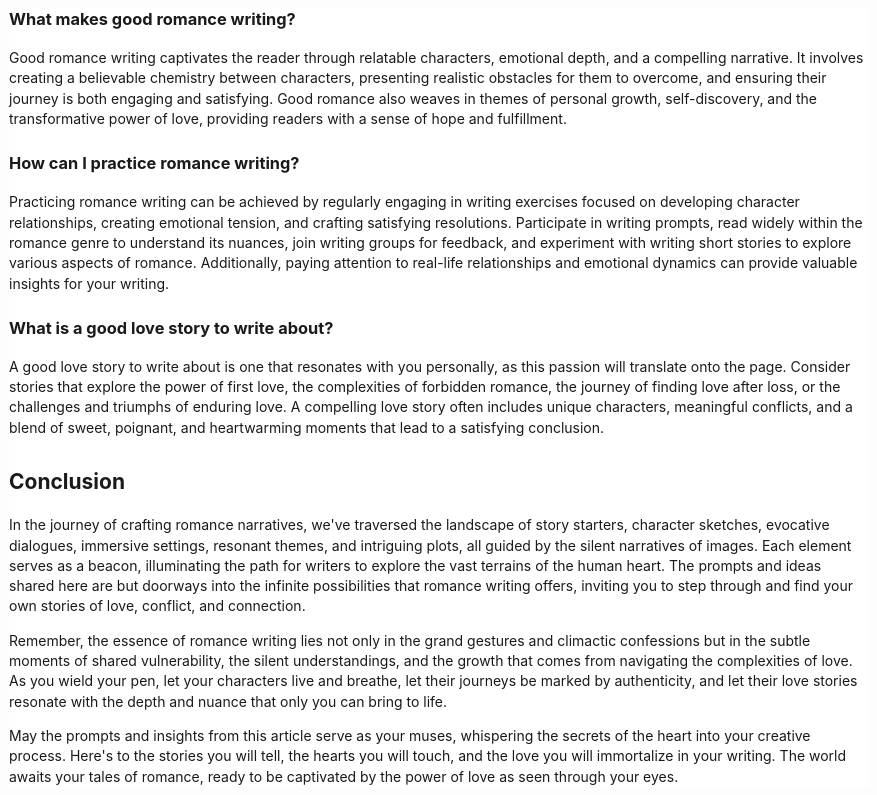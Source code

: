 <div itemscope itemprop="mainEntity" itemtype="https://schema.org/Question">
  <h3 itemprop="name">What makes good romance writing?</h3>
  <div itemscope itemprop="acceptedAnswer" itemtype="https://schema.org/Answer">
    <div itemprop="text">
      <p>Good romance writing captivates the reader through relatable characters, emotional depth, and a compelling narrative. It involves creating a believable chemistry between characters, presenting realistic obstacles for them to overcome, and ensuring their journey is both engaging and satisfying. Good romance also weaves in themes of personal growth, self-discovery, and the transformative power of love, providing readers with a sense of hope and fulfillment.</p>
    </div>
  </div>
</div>

<div itemscope itemprop="mainEntity" itemtype="https://schema.org/Question">
  <h3 itemprop="name">How can I practice romance writing?</h3>
  <div itemscope itemprop="acceptedAnswer" itemtype="https://schema.org/Answer">
    <div itemprop="text">
      <p>Practicing romance writing can be achieved by regularly engaging in writing exercises focused on developing character relationships, creating emotional tension, and crafting satisfying resolutions. Participate in writing prompts, read widely within the romance genre to understand its nuances, join writing groups for feedback, and experiment with writing short stories to explore various aspects of romance. Additionally, paying attention to real-life relationships and emotional dynamics can provide valuable insights for your writing.</p>
    </div>
  </div>
</div>

<div itemscope itemprop="mainEntity" itemtype="https://schema.org/Question">
  <h3 itemprop="name">What is a good love story to write about?</h3>
  <div itemscope itemprop="acceptedAnswer" itemtype="https://schema.org/Answer">
    <div itemprop="text">
      <p>A good love story to write about is one that resonates with you personally, as this passion will translate onto the page. Consider stories that explore the power of first love, the complexities of forbidden romance, the journey of finding love after loss, or the challenges and triumphs of enduring love. A compelling love story often includes unique characters, meaningful conflicts, and a blend of sweet, poignant, and heartwarming moments that lead to a satisfying conclusion.</p>
    </div>
  </div>
</div>

</div>

<h2 id="conclusion">Conclusion</h2>

 <p>In the journey of crafting romance narratives, we've traversed the landscape of story starters, character sketches, evocative dialogues, immersive settings, resonant themes, and intriguing plots, all guided by the silent narratives of images. Each element serves as a beacon, illuminating the path for writers to explore the vast terrains of the human heart. The prompts and ideas shared here are but doorways into the infinite possibilities that romance writing offers, inviting you to step through and find your own stories of love, conflict, and connection.</p>
  <p>Remember, the essence of romance writing lies not only in the grand gestures and climactic confessions but in the subtle moments of shared vulnerability, the silent understandings, and the growth that comes from navigating the complexities of love. As you wield your pen, let your characters live and breathe, let their journeys be marked by authenticity, and let their love stories resonate with the depth and nuance that only you can bring to life.</p>
  <p>May the prompts and insights from this article serve as your muses, whispering the secrets of the heart into your creative process. Here's to the stories you will tell, the hearts you will touch, and the love you will immortalize in your writing. The world awaits your tales of romance, ready to be captivated by the power of love as seen through your eyes.</p>


</div>